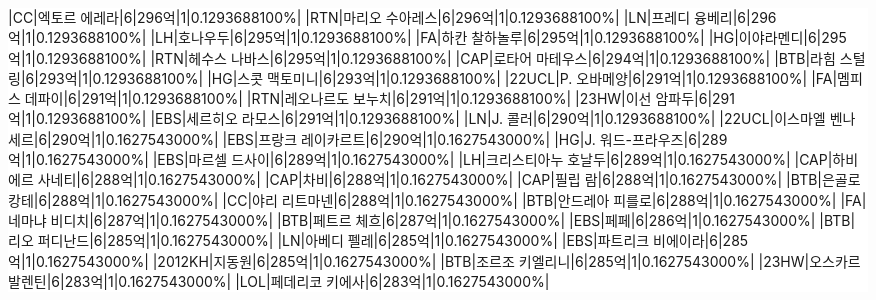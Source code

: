 |CC|엑토르 에레라|6|296억|1|0.1293688100%|
|RTN|마리오 수아레스|6|296억|1|0.1293688100%|
|LN|프레디 융베리|6|296억|1|0.1293688100%|
|LH|호나우두|6|295억|1|0.1293688100%|
|FA|하칸 찰하놀루|6|295억|1|0.1293688100%|
|HG|이야라멘디|6|295억|1|0.1293688100%|
|RTN|헤수스 나바스|6|295억|1|0.1293688100%|
|CAP|로타어 마테우스|6|294억|1|0.1293688100%|
|BTB|라힘 스털링|6|293억|1|0.1293688100%|
|HG|스콧 맥토미니|6|293억|1|0.1293688100%|
|22UCL|P. 오바메양|6|291억|1|0.1293688100%|
|FA|멤피스 데파이|6|291억|1|0.1293688100%|
|RTN|레오나르도 보누치|6|291억|1|0.1293688100%|
|23HW|이선 암파두|6|291억|1|0.1293688100%|
|EBS|세르히오 라모스|6|291억|1|0.1293688100%|
|LN|J. 콜러|6|290억|1|0.1293688100%|
|22UCL|이스마엘 벤나세르|6|290억|1|0.1627543000%|
|EBS|프랑크 레이카르트|6|290억|1|0.1627543000%|
|HG|J. 워드-프라우즈|6|289억|1|0.1627543000%|
|EBS|마르셀 드사이|6|289억|1|0.1627543000%|
|LH|크리스티아누 호날두|6|289억|1|0.1627543000%|
|CAP|하비에르 사네티|6|288억|1|0.1627543000%|
|CAP|차비|6|288억|1|0.1627543000%|
|CAP|필립 람|6|288억|1|0.1627543000%|
|BTB|은골로 캉테|6|288억|1|0.1627543000%|
|CC|야리 리트마넨|6|288억|1|0.1627543000%|
|BTB|안드레아 피를로|6|288억|1|0.1627543000%|
|FA|네마냐 비디치|6|287억|1|0.1627543000%|
|BTB|페트르 체흐|6|287억|1|0.1627543000%|
|EBS|페페|6|286억|1|0.1627543000%|
|BTB|리오 퍼디난드|6|285억|1|0.1627543000%|
|LN|아베디 펠레|6|285억|1|0.1627543000%|
|EBS|파트리크 비에이라|6|285억|1|0.1627543000%|
|2012KH|지동원|6|285억|1|0.1627543000%|
|BTB|조르조 키엘리니|6|285억|1|0.1627543000%|
|23HW|오스카르 발렌틴|6|283억|1|0.1627543000%|
|LOL|페데리코 키에사|6|283억|1|0.1627543000%|